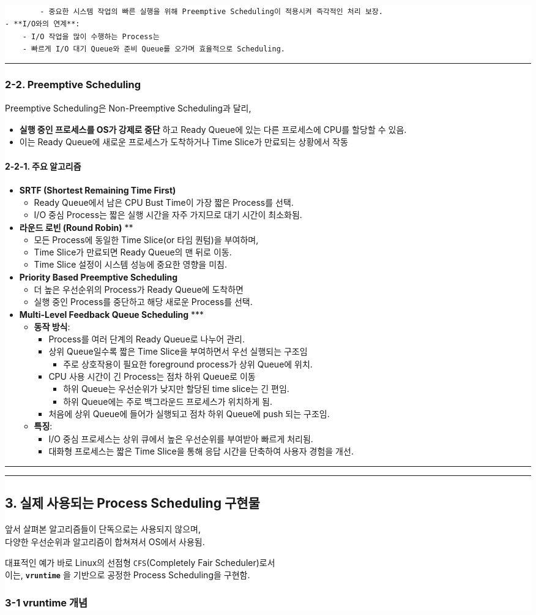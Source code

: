             - 중요한 시스템 작업의 빠른 실행을 위해 Preemptive Scheduling이 적용시켜 즉각적인 처리 보장.
    - **I/O와의 연계**: 
        - I/O 작업을 많이 수행하는 Process는 
        - 빠르게 I/O 대기 Queue와 준비 Queue를 오가며 효율적으로 Scheduling.

---

### 2-2. Preemptive Scheduling

Preemptive Scheduling은 Non-Preemptive Scheduling과 달리, 

* **실행 중인 프로세스를 OS가 강제로 중단** 하고 Ready Queue에 있는 다른 프로세스에 CPU를 할당할 수 있음. 
* 이는 Ready Queue에 새로운 프로세스가 도착하거나 Time Slice가 만료되는 상황에서 작동

#### 2-2-1. 주요 알고리즘

- **SRTF (Shortest Remaining Time First)**
    - Ready Queue에서 남은 CPU Bust Time이 가장 짧은 Process를 선택.
    - I/O 중심 Process는 짧은 실행 시간을 자주 가지므로 대기 시간이 최소화됨.
- **라운드 로빈 (Round Robin)** \*\*
    - 모든 Process에 동일한 Time Slice(or 타임 퀀텀)을 부여하며, 
    - Time Slice가 만료되면 Ready Queue의 맨 뒤로 이동.
    - Time Slice 설정이 시스템 성능에 중요한 영향을 미침.
- **Priority Based Preemptive Scheduling**
    - 더 높은 우선순위의 Process가 Ready Queue에 도착하면 
    - 실행 중인 Process를 중단하고 해당 새로운 Process를 선택.
- **Multi-Level Feedback Queue Scheduling** \*\*\*
    - **동작 방식**:
        - Process를 여러 단계의 Ready Queue로 나누어 관리.
        - 상위 Queue일수록 짧은 Time Slice을 부여하면서 우선 실행되는 구조임 
            - 주로 상호작용이 필요한 foreground process가 상위 Queue에 위치.
        - CPU 사용 시간이 긴 Process는 점차 하위 Queue로 이동 
            - 하위 Queue는 우선순위가 낮지만 할당된 time slice는 긴 편임. 
            - 하위 Queue에는 주로 백그라운드 프로세스가 위치하게 됨.
        - 처음에 상위 Queue에 들어가 실행되고 점차 하위 Queue에 push 되는 구조임.
    - **특징**:
        - I/O 중심 프로세스는 상위 큐에서 높은 우선순위를 부여받아 빠르게 처리됨.
        - 대화형 프로세스는 짧은 Time Slice을 통해 응답 시간을 단축하여 사용자 경험을 개선.
        
---

---

## 3. 실제 사용되는 Process Scheduling 구현물

앞서 살펴본 알고리즘들이 단독으로는 사용되지 않으며,  
다양한 우선순위과 알고리즘이 합쳐져서 OS에서 사용됨.

대표적인 예가 바로 Linux의 선점형 `CFS`(Completely Fair Scheduler)로서  
이는, **`vruntime`** 을 기반으로 공정한 Process Scheduling을 구현함. 

### 3-1 vruntime 개념
